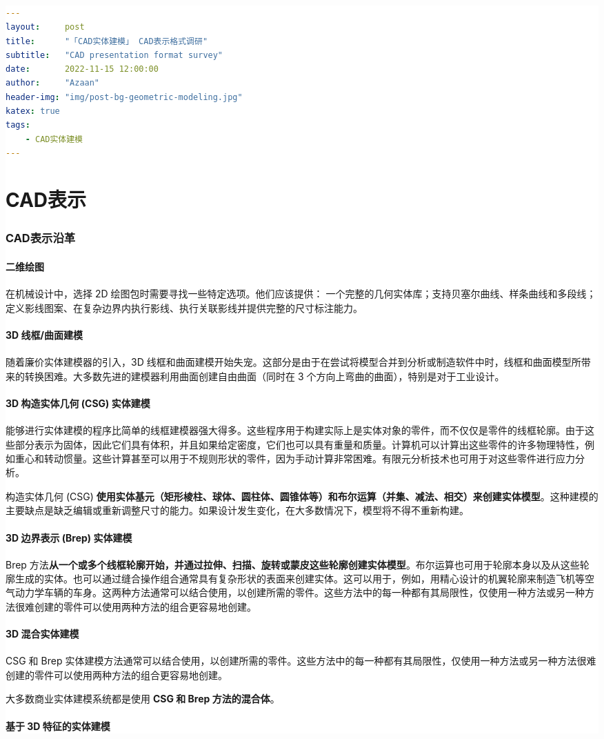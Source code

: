 ```yaml
---
layout:     post
title:      "「CAD实体建模」 CAD表示格式调研"
subtitle:   "CAD presentation format survey"
date:       2022-11-15 12:00:00
author:     "Azaan"
header-img: "img/post-bg-geometric-modeling.jpg"
katex: true
tags:
    - CAD实体建模
---
```








# CAD表示

### CAD表示沿革

#### **二维绘图**

在机械设计中，选择 2D 绘图包时需要寻找一些特定选项。他们应该提供： 一个完整的几何实体库；支持贝塞尔曲线、样条曲线和多段线；定义影线图案、在复杂边界内执行影线、执行关联影线并提供完整的尺寸标注能力。

#### **3D 线框/曲面建模**

随着廉价实体建模器的引入，3D 线框和曲面建模开始失宠。这部分是由于在尝试将模型合并到分析或制造软件中时，线框和曲面模型所带来的转换困难。大多数先进的建模器利用曲面创建自由曲面（同时在 3 个方向上弯曲的曲面），特别是对于工业设计。

#### **3D 构造实体几何 (CSG) 实体建模**

能够进行实体建模的程序比简单的线框建模器强大得多。这些程序用于构建实际上是实体对象的零件，而不仅仅是零件的线框轮廓。由于这些部分表示为固体，因此它们具有体积，并且如果给定密度，它们也可以具有重量和质量。计算机可以计算出这些零件的许多物理特性，例如重心和转动惯量。这些计算甚至可以用于不规则形状的零件，因为手动计算非常困难。有限元分析技术也可用于对这些零件进行应力分析。

构造实体几何 (CSG) **使用实体基元（矩形棱柱、球体、圆柱体、圆锥体等）和布尔运算（并集、减法、相交）来创建实体模型**。这种建模的主要缺点是缺乏编辑或重新调整尺寸的能力。如果设计发生变化，在大多数情况下，模型将不得不重新构建。

#### **3D 边界表示 (Brep) 实体建模**

Brep 方法**从一个或多个线框轮廓开始，并通过拉伸、扫描、旋转或蒙皮这些轮廓创建实体模型**。布尔运算也可用于轮廓本身以及从这些轮廓生成的实体。也可以通过缝合操作组合通常具有复杂形状的表面来创建实体。这可以用于，例如，用精心设计的机翼轮廓来制造飞机等空气动力学车辆的车身。这两种方法通常可以结合使用，以创建所需的零件。这些方法中的每一种都有其局限性，仅使用一种方法或另一种方法很难创建的零件可以使用两种方法的组合更容易地创建。

#### **3D 混合实体建模**

CSG 和 Brep 实体建模方法通常可以结合使用，以创建所需的零件。这些方法中的每一种都有其局限性，仅使用一种方法或另一种方法很难创建的零件可以使用两种方法的组合更容易地创建。

大多数商业实体建模系统都是使用 **CSG 和 Brep 方法的混合体**。

#### **基于 3D 特征的实体建模**
